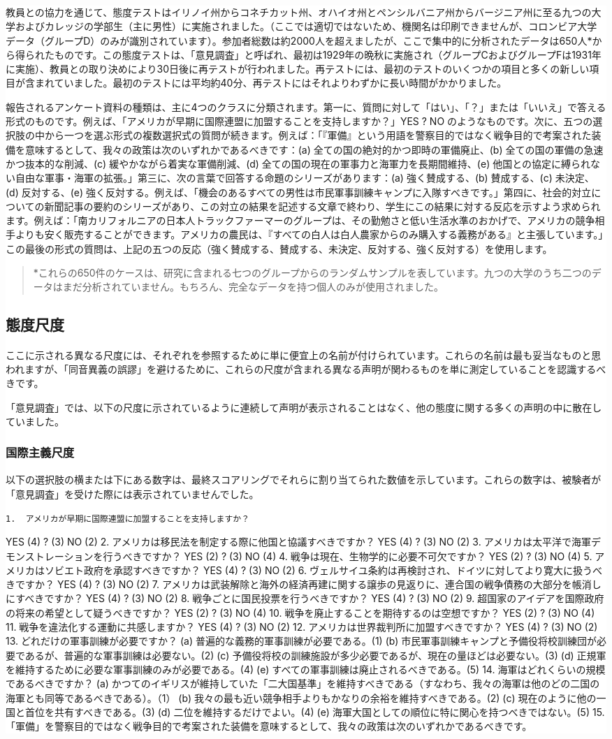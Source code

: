 教員との協力を通じて、態度テストはイリノイ州からコネチカット州、オハイオ州とペンシルバニア州からバージニア州に至る九つの大学およびカレッジの学部生（主に男性）に実施されました。（ここでは適切ではないため、機関名は印刷できませんが、コロンビア大学データ（グループD）のみが識別されています）。参加者総数は約2000人を超えましたが、ここで集中的に分析されたデータは650人*から得られたものです。この態度テストは、「意見調査」と呼ばれ、最初は1929年の晩秋に実施され（グループCおよびグループFは1931年に実施）、教員との取り決めにより30日後に再テストが行われました。再テストには、最初のテストのいくつかの項目と多くの新しい項目が含まれていました。最初のテストには平均約40分、再テストにはそれよりわずかに長い時間がかかりました。

報告されるアンケート資料の種類は、主に4つのクラスに分類されます。第一に、質問に対して「はい」、「？」または「いいえ」で答える形式のものです。例えば、「アメリカが早期に国際連盟に加盟することを支持しますか？」YES ? NO のようなものです。次に、五つの選択肢の中から一つを選ぶ形式の複数選択式の質問が続きます。例えば：「『軍備』という用語を警察目的ではなく戦争目的で考案された装備を意味するとして、我々の政策は次のいずれかであるべきです：(a) 全ての国の絶対的かつ即時の軍備廃止、(b) 全ての国の軍備の急速かつ抜本的な削減、(c) 緩やかながら着実な軍備削減、(d) 全ての国の現在の軍事力と海軍力を長期間維持、(e) 他国との協定に縛られない自由な軍事・海軍の拡張。」第三に、次の言葉で回答する命題のシリーズがあります：(a) 強く賛成する、(b) 賛成する、(c) 未決定、(d) 反対する、(e) 強く反対する。例えば、「機会のあるすべての男性は市民軍事訓練キャンプに入隊すべきです。」第四に、社会的対立についての新聞記事の要約のシリーズがあり、この対立の結果を記述する文章で終わり、学生にこの結果に対する反応を示すよう求められます。例えば：「南カリフォルニアの日本人トラックファーマーのグループは、その勤勉さと低い生活水準のおかげで、アメリカの競争相手よりも安く販売することができます。アメリカの農民は、『すべての白人は白人農家からのみ購入する義務がある』と主張しています。」この最後の形式の質問は、上記の五つの反応（強く賛成する、賛成する、未決定、反対する、強く反対する）を使用します。

> *これらの650件のケースは、研究に含まれる七つのグループからのランダムサンプルを表しています。九つの大学のうち二つのデータはまだ分析されていません。もちろん、完全なデータを持つ個人のみが使用されました。


## 態度尺度

ここに示される異なる尺度には、それぞれを参照するために単に便宜上の名前が付けられています。これらの名前は最も妥当なものと思われますが、「同音異義の誤謬」を避けるために、これらの尺度が含まれる異なる声明が関わるものを単に測定していることを認識するべきです。

「意見調査」では、以下の尺度に示されているように連続して声明が表示されることはなく、他の態度に関する多くの声明の中に散在していました。

### 国際主義尺度

以下の選択肢の横または下にある数字は、最終スコアリングでそれらに割り当てられた数値を示しています。これらの数字は、被験者が「意見調査」を受けた際には表示されていませんでした。

	1.	アメリカが早期に国際連盟に加盟することを支持しますか？
YES (4) ? (3) NO (2)
	2.	アメリカは移民法を制定する際に他国と協議すべきですか？
YES (4) ? (3) NO (2)
	3.	アメリカは太平洋で海軍デモンストレーションを行うべきですか？
YES (2) ? (3) NO (4)
	4.	戦争は現在、生物学的に必要不可欠ですか？
YES (2) ? (3) NO (4)
	5.	アメリカはソビエト政府を承認すべきですか？
YES (4) ? (3) NO (2)
	6.	ヴェルサイユ条約は再検討され、ドイツに対してより寛大に扱うべきですか？
YES (4) ? (3) NO (2)
	7.	アメリカは武装解除と海外の経済再建に関する譲歩の見返りに、連合国の戦争債務の大部分を帳消しにすべきですか？
YES (4) ? (3) NO (2)
	8.	戦争ごとに国民投票を行うべきですか？
YES (4) ? (3) NO (2)
	9.	超国家のアイデアを国際政府の将来の希望として疑うべきですか？
YES (2) ? (3) NO (4)
	10.	戦争を廃止することを期待するのは空想ですか？
YES (2) ? (3) NO (4)
	11.	戦争を違法化する運動に共感しますか？
YES (4) ? (3) NO (2)
	12.	アメリカは世界裁判所に加盟すべきですか？
YES (4) ? (3) NO (2)
	13.	どれだけの軍事訓練が必要ですか？
(a) 普遍的な義務的軍事訓練が必要である。(1)
(b) 市民軍事訓練キャンプと予備役将校訓練団が必要であるが、普遍的な軍事訓練は必要ない。(2)
(c) 予備役将校の訓練施設が多少必要であるが、現在の量ほどは必要ない。(3)
(d) 正規軍を維持するために必要な軍事訓練のみが必要である。(4)
(e) すべての軍事訓練は廃止されるべきである。(5)
	14.	海軍はどれくらいの規模であるべきですか？
(a) かつてのイギリスが維持していた「二大国基準」を維持すべきである（すなわち、我々の海軍は他のどの二国の海軍とも同等であるべきである）。（1）
(b) 我々の最も近い競争相手よりもかなりの余裕を維持すべきである。(2)
(c) 現在のように他の一国と首位を共有すべきである。(3)
(d) 二位を維持するだけでよい。(4)
(e) 海軍大国としての順位に特に関心を持つべきではない。(5)
	15.	「軍備」を警察目的ではなく戦争目的で考案された装備を意味するとして、我々の政策は次のいずれかであるべきです。